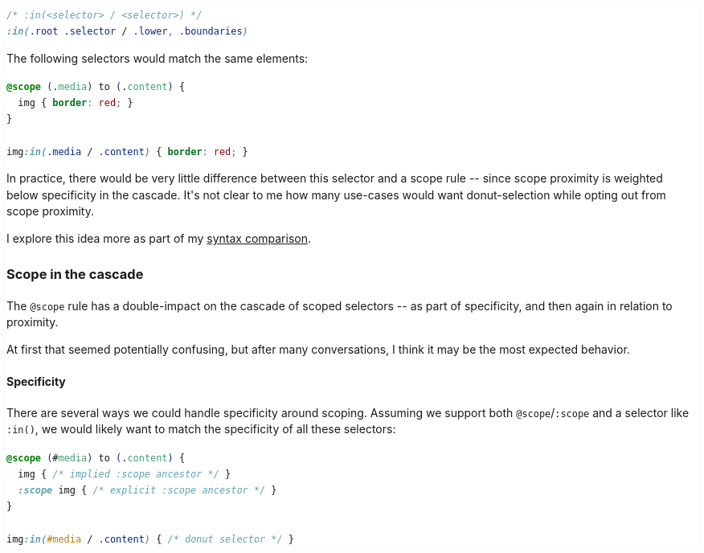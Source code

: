 ```css
/* :in(<selector> / <selector>) */
:in(.root .selector / .lower, .boundaries)
```

The following selectors
would match the same elements:

```css
@scope (.media) to (.content) {
  img { border: red; }
}

img:in(.media / .content) { border: red; }
```

In practice,
there would be very little difference
between this selector and a scope rule --
since scope proximity is weighted
below specificity in the cascade.
It's not clear to me how many use-cases
would want donut-selection
while opting out from scope proximity.

I explore this idea more
as part of my [syntax comparison](/scope/syntax/).

### Scope in the cascade

The `@scope` rule has a double-impact
on the cascade of scoped selectors --
as part of specificity,
and then again in relation to proximity.

At first that seemed potentially confusing,
but after many conversations,
I think it may be the most expected behavior.

#### Specificity

There are several ways
we could handle specificity around scoping.
Assuming we support both `@scope`/`:scope`
and a selector like `:in()`,
we would likely want to match the specificity
of all these selectors:

```css
@scope (#media) to (.content) {
  img { /* implied :scope ancestor */ }
  :scope img { /* explicit :scope ancestor */ }
}

img:in(#media / .content) { /* donut selector */ }
```
